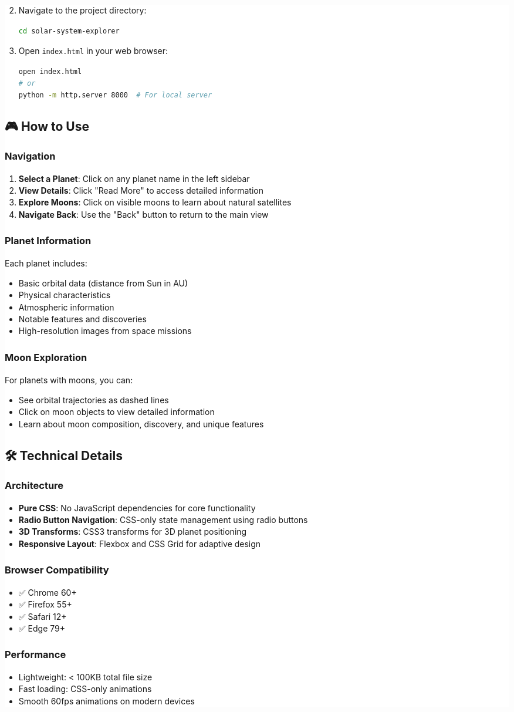 2. Navigate to the project directory:
   ```bash
   cd solar-system-explorer
   ```

3. Open `index.html` in your web browser:
   ```bash
   open index.html
   # or
   python -m http.server 8000  # For local server
   ```

## 🎮 How to Use

### Navigation
1. **Select a Planet**: Click on any planet name in the left sidebar
2. **View Details**: Click "Read More" to access detailed information
3. **Explore Moons**: Click on visible moons to learn about natural satellites
4. **Navigate Back**: Use the "Back" button to return to the main view

### Planet Information
Each planet includes:
- Basic orbital data (distance from Sun in AU)
- Physical characteristics
- Atmospheric information
- Notable features and discoveries
- High-resolution images from space missions

### Moon Exploration
For planets with moons, you can:
- See orbital trajectories as dashed lines
- Click on moon objects to view detailed information
- Learn about moon composition, discovery, and unique features

## 🛠️ Technical Details

### Architecture
- **Pure CSS**: No JavaScript dependencies for core functionality
- **Radio Button Navigation**: CSS-only state management using radio buttons
- **3D Transforms**: CSS3 transforms for 3D planet positioning
- **Responsive Layout**: Flexbox and CSS Grid for adaptive design

### Browser Compatibility
- ✅ Chrome 60+
- ✅ Firefox 55+
- ✅ Safari 12+
- ✅ Edge 79+

### Performance
- Lightweight: < 100KB total file size
- Fast loading: CSS-only animations
- Smooth 60fps animations on modern devices
